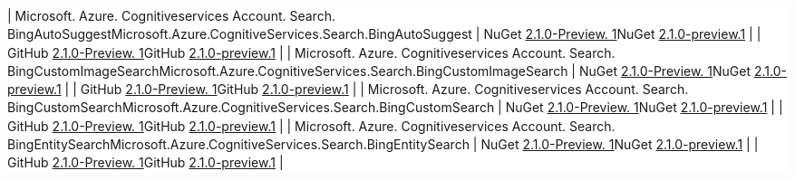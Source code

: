 | <span data-ttu-id="cd8d5-362">Microsoft. Azure. Cognitiveservices Account. Search. BingAutoSuggest</span><span class="sxs-lookup"><span data-stu-id="cd8d5-362">Microsoft.Azure.CognitiveServices.Search.BingAutoSuggest</span></span> | <span data-ttu-id="cd8d5-363">NuGet [2.1.0-Preview. 1](https://www.nuget.org/packages/Microsoft.Azure.CognitiveServices.Search.BingAutoSuggest/2.1.0-preview.1)</span><span class="sxs-lookup"><span data-stu-id="cd8d5-363">NuGet [2.1.0-preview.1](https://www.nuget.org/packages/Microsoft.Azure.CognitiveServices.Search.BingAutoSuggest/2.1.0-preview.1)</span></span> |  | <span data-ttu-id="cd8d5-364">GitHub [2.1.0-Preview. 1](https://github.com/Azure/azure-sdk-for-net/tree/Microsoft.Azure.CognitiveServices.Search.BingAutoSuggest_2.1.0-preview.1/sdk/https://github.com/Azure/azure-sdk-for-net/tree/Microsoft.Azure.CognitiveServices.Search.BingAutoSuggest_2.1.0-preview.1/sdk/cognitiveservices/Search.BingAutoSuggest/Microsoft.Azure.CognitiveServices.Search.BingAutoSuggest/)</span><span class="sxs-lookup"><span data-stu-id="cd8d5-364">GitHub [2.1.0-preview.1](https://github.com/Azure/azure-sdk-for-net/tree/Microsoft.Azure.CognitiveServices.Search.BingAutoSuggest_2.1.0-preview.1/sdk/https://github.com/Azure/azure-sdk-for-net/tree/Microsoft.Azure.CognitiveServices.Search.BingAutoSuggest_2.1.0-preview.1/sdk/cognitiveservices/Search.BingAutoSuggest/Microsoft.Azure.CognitiveServices.Search.BingAutoSuggest/)</span></span> |
| <span data-ttu-id="cd8d5-365">Microsoft. Azure. Cognitiveservices Account. Search. BingCustomImageSearch</span><span class="sxs-lookup"><span data-stu-id="cd8d5-365">Microsoft.Azure.CognitiveServices.Search.BingCustomImageSearch</span></span> | <span data-ttu-id="cd8d5-366">NuGet [2.1.0-Preview. 1](https://www.nuget.org/packages/Microsoft.Azure.CognitiveServices.Search.BingCustomImageSearch/2.1.0-preview.1)</span><span class="sxs-lookup"><span data-stu-id="cd8d5-366">NuGet [2.1.0-preview.1](https://www.nuget.org/packages/Microsoft.Azure.CognitiveServices.Search.BingCustomImageSearch/2.1.0-preview.1)</span></span> |  | <span data-ttu-id="cd8d5-367">GitHub [2.1.0-Preview. 1](https://github.com/Azure/azure-sdk-for-net/tree/Microsoft.Azure.CognitiveServices.Search.BingCustomImageSearch_2.1.0-preview.1/sdk/https://github.com/Azure/azure-sdk-for-net/tree/Microsoft.Azure.CognitiveServices.Search.BingCustomImageSearch_2.1.0-preview.1/sdk/cognitiveservices/Search.BingCustomImageSearch/Microsoft.Azure.CognitiveServices.Search.BingCustomImageSearch/)</span><span class="sxs-lookup"><span data-stu-id="cd8d5-367">GitHub [2.1.0-preview.1](https://github.com/Azure/azure-sdk-for-net/tree/Microsoft.Azure.CognitiveServices.Search.BingCustomImageSearch_2.1.0-preview.1/sdk/https://github.com/Azure/azure-sdk-for-net/tree/Microsoft.Azure.CognitiveServices.Search.BingCustomImageSearch_2.1.0-preview.1/sdk/cognitiveservices/Search.BingCustomImageSearch/Microsoft.Azure.CognitiveServices.Search.BingCustomImageSearch/)</span></span> |
| <span data-ttu-id="cd8d5-368">Microsoft. Azure. Cognitiveservices Account. Search. BingCustomSearch</span><span class="sxs-lookup"><span data-stu-id="cd8d5-368">Microsoft.Azure.CognitiveServices.Search.BingCustomSearch</span></span> | <span data-ttu-id="cd8d5-369">NuGet [2.1.0-Preview. 1](https://www.nuget.org/packages/Microsoft.Azure.CognitiveServices.Search.BingCustomSearch/2.1.0-preview.1)</span><span class="sxs-lookup"><span data-stu-id="cd8d5-369">NuGet [2.1.0-preview.1](https://www.nuget.org/packages/Microsoft.Azure.CognitiveServices.Search.BingCustomSearch/2.1.0-preview.1)</span></span> |  | <span data-ttu-id="cd8d5-370">GitHub [2.1.0-Preview. 1](https://github.com/Azure/azure-sdk-for-net/tree/Microsoft.Azure.CognitiveServices.Search.BingCustomSearch_2.1.0-preview.1/sdk/https://github.com/Azure/azure-sdk-for-net/tree/Microsoft.Azure.CognitiveServices.Search.BingCustomSearch_2.1.0-preview.1/sdk/cognitiveservices/Search.BingCustomSearch/Microsoft.Azure.CognitiveServices.Search.BingCustomSearch/)</span><span class="sxs-lookup"><span data-stu-id="cd8d5-370">GitHub [2.1.0-preview.1](https://github.com/Azure/azure-sdk-for-net/tree/Microsoft.Azure.CognitiveServices.Search.BingCustomSearch_2.1.0-preview.1/sdk/https://github.com/Azure/azure-sdk-for-net/tree/Microsoft.Azure.CognitiveServices.Search.BingCustomSearch_2.1.0-preview.1/sdk/cognitiveservices/Search.BingCustomSearch/Microsoft.Azure.CognitiveServices.Search.BingCustomSearch/)</span></span> |
| <span data-ttu-id="cd8d5-371">Microsoft. Azure. Cognitiveservices Account. Search. BingEntitySearch</span><span class="sxs-lookup"><span data-stu-id="cd8d5-371">Microsoft.Azure.CognitiveServices.Search.BingEntitySearch</span></span> | <span data-ttu-id="cd8d5-372">NuGet [2.1.0-Preview. 1](https://www.nuget.org/packages/Microsoft.Azure.CognitiveServices.Search.BingEntitySearch/2.1.0-preview.1)</span><span class="sxs-lookup"><span data-stu-id="cd8d5-372">NuGet [2.1.0-preview.1](https://www.nuget.org/packages/Microsoft.Azure.CognitiveServices.Search.BingEntitySearch/2.1.0-preview.1)</span></span> |  | <span data-ttu-id="cd8d5-373">GitHub [2.1.0-Preview. 1](https://github.com/Azure/azure-sdk-for-net/tree/Microsoft.Azure.CognitiveServices.Search.BingEntitySearch_2.1.0-preview.1/sdk/https://github.com/Azure/azure-sdk-for-net/tree/Microsoft.Azure.CognitiveServices.Search.BingEntitySearch_2.1.0-preview.1/sdk/cognitiveservices/Search.BingEntitySearch/Microsoft.Azure.CognitiveServices.Search.BingEntitySearch/)</span><span class="sxs-lookup"><span data-stu-id="cd8d5-373">GitHub [2.1.0-preview.1](https://github.com/Azure/azure-sdk-for-net/tree/Microsoft.Azure.CognitiveServices.Search.BingEntitySearch_2.1.0-preview.1/sdk/https://github.com/Azure/azure-sdk-for-net/tree/Microsoft.Azure.CognitiveServices.Search.BingEntitySearch_2.1.0-preview.1/sdk/cognitiveservices/Search.BingEntitySearch/Microsoft.Azure.CognitiveServices.Search.BingEntitySearch/)</span></span> |

